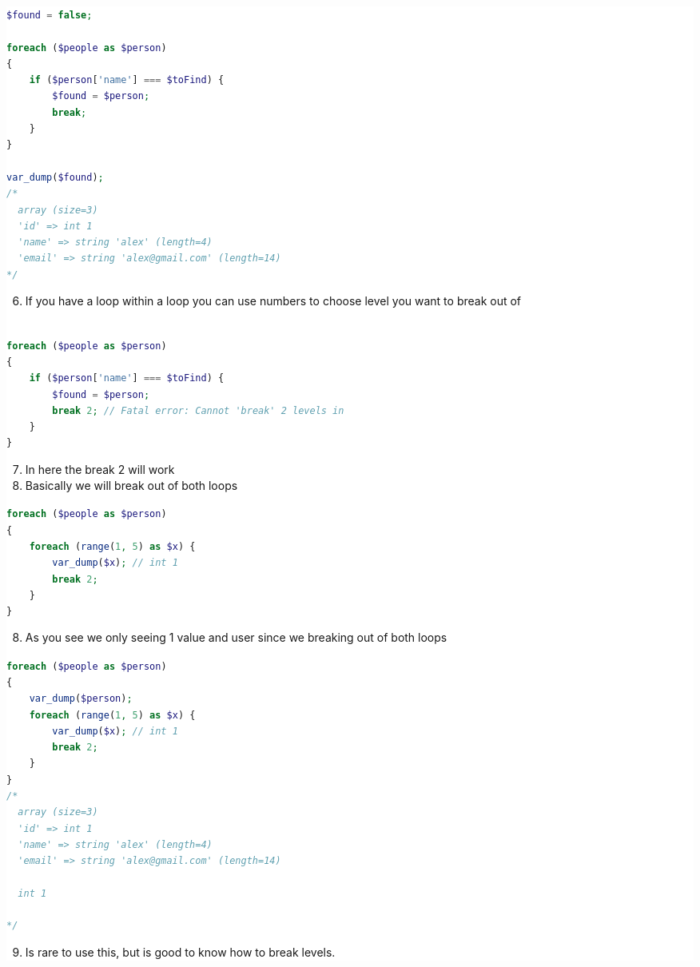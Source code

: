 ```php
$found = false;

foreach ($people as $person)
{
    if ($person['name'] === $toFind) {
        $found = $person;
        break;
    }
}

var_dump($found);
/*
  array (size=3)
  'id' => int 1
  'name' => string 'alex' (length=4)
  'email' => string 'alex@gmail.com' (length=14)
*/
```
6. If you have a loop within a loop you can use numbers to choose level you want to break out of
```php

foreach ($people as $person)
{
    if ($person['name'] === $toFind) {
        $found = $person;
        break 2; // Fatal error: Cannot 'break' 2 levels in
    }
}

```
7. In here the break 2 will work
8. Basically we will break out of both loops
```php
foreach ($people as $person)
{
    foreach (range(1, 5) as $x) {
        var_dump($x); // int 1
        break 2;
    }
}
```
8. As you see we only seeing 1 value and user since we breaking out of both loops

```php
foreach ($people as $person)
{
    var_dump($person);
    foreach (range(1, 5) as $x) {
        var_dump($x); // int 1
        break 2;
    }
}
/*
  array (size=3)
  'id' => int 1
  'name' => string 'alex' (length=4)
  'email' => string 'alex@gmail.com' (length=14)

  int 1

*/
```
9. Is rare to use this, but is good to know how to break levels.
